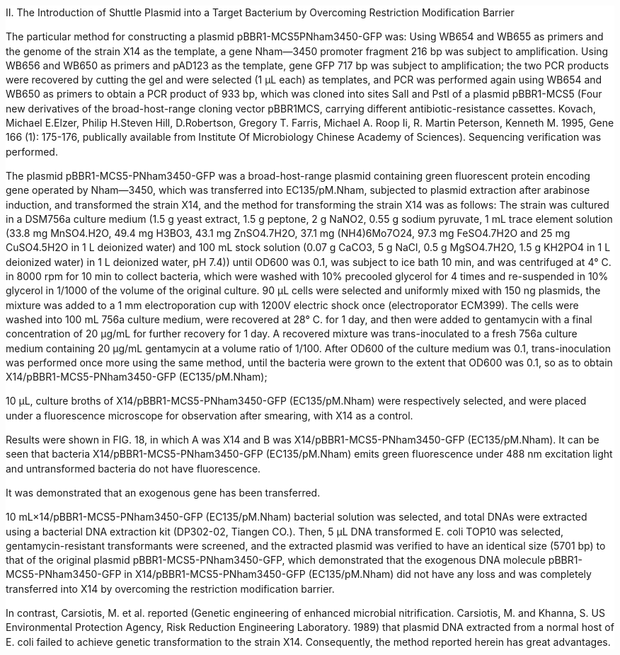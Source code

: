II. The Introduction of Shuttle Plasmid into a Target Bacterium by Overcoming Restriction Modification Barrier

The particular method for constructing a plasmid pBBR1-MCS5PNham3450-GFP was: Using WB654 and WB655 as primers and the genome of the strain X14 as the template, a gene Nham—3450 promoter fragment 216 bp was subject to amplification. Using WB656 and WB650 as primers and pAD123 as the template, gene GFP 717 bp was subject to amplification; the two PCR products were recovered by cutting the gel and were selected (1 μL each) as templates, and PCR was performed again using WB654 and WB650 as primers to obtain a PCR product of 933 bp, which was cloned into sites SalI and PstI of a plasmid pBBR1-MCS5 (Four new derivatives of the broad-host-range cloning vector pBBR1MCS, carrying different antibiotic-resistance cassettes. Kovach, Michael E.Elzer, Philip H.Steven Hill, D.Robertson, Gregory T. Farris, Michael A. Roop Ii, R. Martin Peterson, Kenneth M. 1995, Gene 166 (1): 175-176, publically available from Institute Of Microbiology Chinese Academy of Sciences). Sequencing verification was performed.

The plasmid pBBR1-MCS5-PNham3450-GFP was a broad-host-range plasmid containing green fluorescent protein encoding gene operated by Nham—3450, which was transferred into EC135/pM.Nham, subjected to plasmid extraction after arabinose induction, and transformed the strain X14, and the method for transforming the strain X14 was as follows: The strain was cultured in a DSM756a culture medium (1.5 g yeast extract, 1.5 g peptone, 2 g NaNO2, 0.55 g sodium pyruvate, 1 mL trace element solution (33.8 mg MnSO4.H2O, 49.4 mg H3BO3, 43.1 mg ZnSO4.7H2O, 37.1 mg (NH4)6Mo7O24, 97.3 mg FeSO4.7H2O and 25 mg CuSO4.5H2O in 1 L deionized water) and 100 mL stock solution (0.07 g CaCO3, 5 g NaCl, 0.5 g MgSO4.7H2O, 1.5 g KH2PO4 in 1 L deionized water) in 1 L deionized water, pH 7.4)) until OD600 was 0.1, was subject to ice bath 10 min, and was centrifuged at 4° C. in 8000 rpm for 10 min to collect bacteria, which were washed with 10% precooled glycerol for 4 times and re-suspended in 10% glycerol in 1/1000 of the volume of the original culture. 90 μL cells were selected and uniformly mixed with 150 ng plasmids, the mixture was added to a 1 mm electroporation cup with 1200V electric shock once (electroporator ECM399). The cells were washed into 100 mL 756a culture medium, were recovered at 28° C. for 1 day, and then were added to gentamycin with a final concentration of 20 μg/mL for further recovery for 1 day. A recovered mixture was trans-inoculated to a fresh 756a culture medium containing 20 μg/mL gentamycin at a volume ratio of 1/100. After OD600 of the culture medium was 0.1, trans-inoculation was performed once more using the same method, until the bacteria were grown to the extent that OD600 was 0.1, so as to obtain X14/pBBR1-MCS5-PNham3450-GFP (EC135/pM.Nham);

10 μL, culture broths of X14/pBBR1-MCS5-PNham3450-GFP (EC135/pM.Nham) were respectively selected, and were placed under a fluorescence microscope for observation after smearing, with X14 as a control.

Results were shown in FIG. 18, in which A was X14 and B was X14/pBBR1-MCS5-PNham3450-GFP (EC135/pM.Nham). It can be seen that bacteria X14/pBBR1-MCS5-PNham3450-GFP (EC135/pM.Nham) emits green fluorescence under 488 nm excitation light and untransformed bacteria do not have fluorescence.

It was demonstrated that an exogenous gene has been transferred.

10 mL×14/pBBR1-MCS5-PNham3450-GFP (EC135/pM.Nham) bacterial solution was selected, and total DNAs were extracted using a bacterial DNA extraction kit (DP302-02, Tiangen CO.). Then, 5 μL DNA transformed E. coli TOP10 was selected, gentamycin-resistant transformants were screened, and the extracted plasmid was verified to have an identical size (5701 bp) to that of the original plasmid pBBR1-MCS5-PNham3450-GFP, which demonstrated that the exogenous DNA molecule pBBR1-MCS5-PNham3450-GFP in X14/pBBR1-MCS5-PNham3450-GFP (EC135/pM.Nham) did not have any loss and was completely transferred into X14 by overcoming the restriction modification barrier.

In contrast, Carsiotis, M. et al. reported (Genetic engineering of enhanced microbial nitrification. Carsiotis, M. and Khanna, S. US Environmental Protection Agency, Risk Reduction Engineering Laboratory. 1989) that plasmid DNA extracted from a normal host of E. coli failed to achieve genetic transformation to the strain X14. Consequently, the method reported herein has great advantages.

